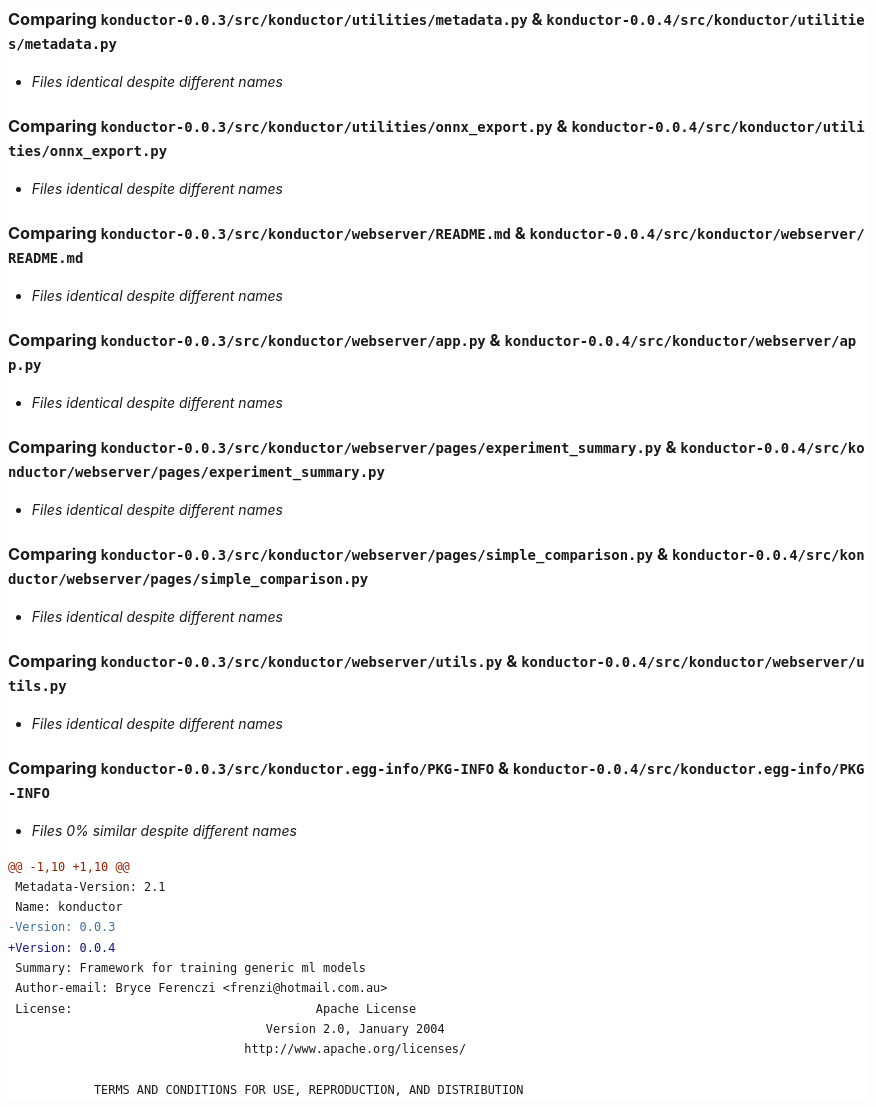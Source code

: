 ### Comparing `konductor-0.0.3/src/konductor/utilities/metadata.py` & `konductor-0.0.4/src/konductor/utilities/metadata.py`

 * *Files identical despite different names*

### Comparing `konductor-0.0.3/src/konductor/utilities/onnx_export.py` & `konductor-0.0.4/src/konductor/utilities/onnx_export.py`

 * *Files identical despite different names*

### Comparing `konductor-0.0.3/src/konductor/webserver/README.md` & `konductor-0.0.4/src/konductor/webserver/README.md`

 * *Files identical despite different names*

### Comparing `konductor-0.0.3/src/konductor/webserver/app.py` & `konductor-0.0.4/src/konductor/webserver/app.py`

 * *Files identical despite different names*

### Comparing `konductor-0.0.3/src/konductor/webserver/pages/experiment_summary.py` & `konductor-0.0.4/src/konductor/webserver/pages/experiment_summary.py`

 * *Files identical despite different names*

### Comparing `konductor-0.0.3/src/konductor/webserver/pages/simple_comparison.py` & `konductor-0.0.4/src/konductor/webserver/pages/simple_comparison.py`

 * *Files identical despite different names*

### Comparing `konductor-0.0.3/src/konductor/webserver/utils.py` & `konductor-0.0.4/src/konductor/webserver/utils.py`

 * *Files identical despite different names*

### Comparing `konductor-0.0.3/src/konductor.egg-info/PKG-INFO` & `konductor-0.0.4/src/konductor.egg-info/PKG-INFO`

 * *Files 0% similar despite different names*

```diff
@@ -1,10 +1,10 @@
 Metadata-Version: 2.1
 Name: konductor
-Version: 0.0.3
+Version: 0.0.4
 Summary: Framework for training generic ml models
 Author-email: Bryce Ferenczi <frenzi@hotmail.com.au>
 License:                                  Apache License
                                    Version 2.0, January 2004
                                 http://www.apache.org/licenses/
         
            TERMS AND CONDITIONS FOR USE, REPRODUCTION, AND DISTRIBUTION
```
